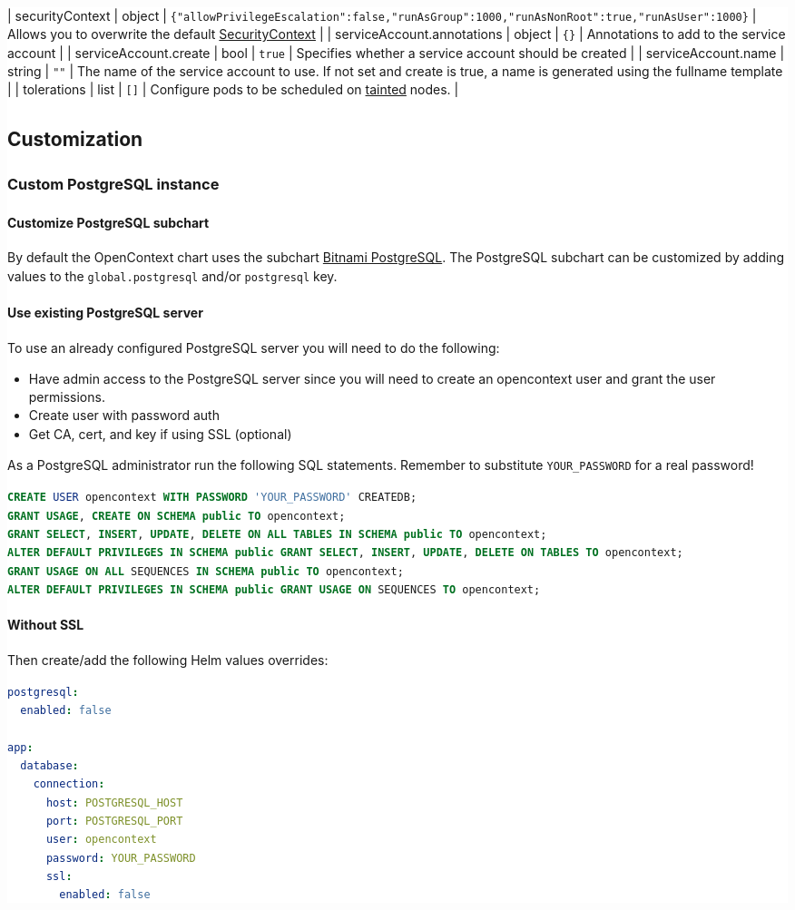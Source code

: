 | securityContext | object | `{"allowPrivilegeEscalation":false,"runAsGroup":1000,"runAsNonRoot":true,"runAsUser":1000}` | Allows you to overwrite the default [SecurityContext](https://kubernetes.io/docs/tasks/configure-pod-container/security-context/) |
| serviceAccount.annotations | object | `{}` | Annotations to add to the service account |
| serviceAccount.create | bool | `true` | Specifies whether a service account should be created |
| serviceAccount.name | string | `""` | The name of the service account to use. If not set and create is true, a name is generated using the fullname template |
| tolerations | list | `[]` | Configure pods to be scheduled on [tainted](https://kubernetes.io/docs/concepts/scheduling-eviction/taint-and-toleration/) nodes. |

## Customization

### Custom PostgreSQL instance

#### Customize PostgreSQL subchart

By default the OpenContext chart uses the subchart [Bitnami PostgreSQL](https://artifacthub.io/packages/helm/bitnami/postgresql). The PostgreSQL subchart can be customized by adding values to the `global.postgresql` and/or `postgresql` key.

#### Use existing PostgreSQL server

To use an already configured PostgreSQL server you will need to do the following:

- Have admin access to the PostgreSQL server since you will need to create an opencontext user and grant the user permissions.
- Create user with password auth
- Get CA, cert, and key if using SSL (optional)

As a PostgreSQL administrator run the following SQL statements. Remember to substitute `YOUR_PASSWORD` for a real password!

```sql
CREATE USER opencontext WITH PASSWORD 'YOUR_PASSWORD' CREATEDB;
GRANT USAGE, CREATE ON SCHEMA public TO opencontext;
GRANT SELECT, INSERT, UPDATE, DELETE ON ALL TABLES IN SCHEMA public TO opencontext;
ALTER DEFAULT PRIVILEGES IN SCHEMA public GRANT SELECT, INSERT, UPDATE, DELETE ON TABLES TO opencontext;
GRANT USAGE ON ALL SEQUENCES IN SCHEMA public TO opencontext;
ALTER DEFAULT PRIVILEGES IN SCHEMA public GRANT USAGE ON SEQUENCES TO opencontext;
```

#### Without SSL

Then create/add the following Helm values overrides:

```yaml
postgresql:
  enabled: false

app:
  database:
    connection:
      host: POSTGRESQL_HOST
      port: POSTGRESQL_PORT
      user: opencontext
      password: YOUR_PASSWORD
      ssl:
        enabled: false
```
